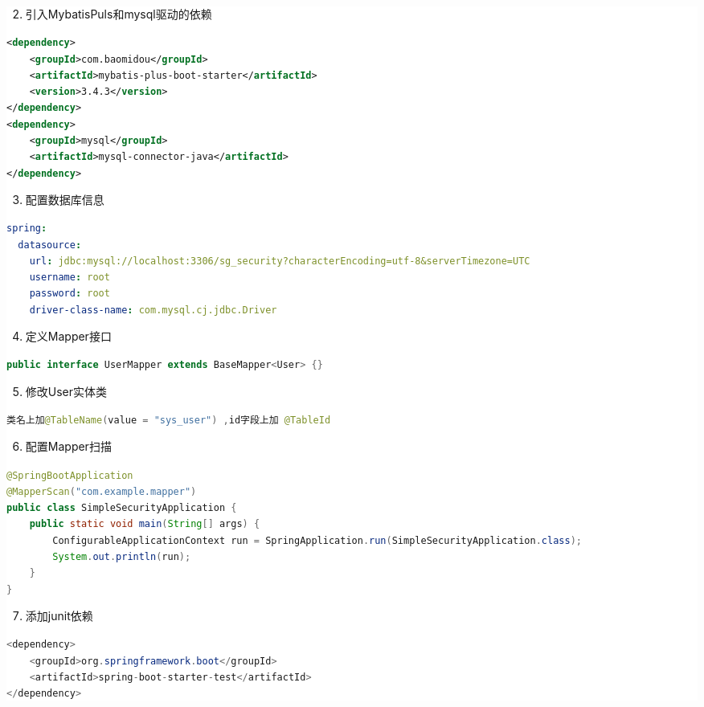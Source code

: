 2. 引入MybatisPuls和mysql驱动的依赖

~~~~xml
<dependency>
    <groupId>com.baomidou</groupId>
    <artifactId>mybatis-plus-boot-starter</artifactId>
    <version>3.4.3</version>
</dependency>
<dependency>
    <groupId>mysql</groupId>
    <artifactId>mysql-connector-java</artifactId>
</dependency>
~~~~

3. 配置数据库信息

~~~~yml
spring:
  datasource:
    url: jdbc:mysql://localhost:3306/sg_security?characterEncoding=utf-8&serverTimezone=UTC
    username: root
    password: root
    driver-class-name: com.mysql.cj.jdbc.Driver
~~~~

4. 定义Mapper接口

~~~~java
public interface UserMapper extends BaseMapper<User> {}
~~~~

5. 修改User实体类

~~~~java
类名上加@TableName(value = "sys_user") ,id字段上加 @TableId
~~~~

6. 配置Mapper扫描

~~~~java
@SpringBootApplication
@MapperScan("com.example.mapper")
public class SimpleSecurityApplication {
    public static void main(String[] args) {
        ConfigurableApplicationContext run = SpringApplication.run(SimpleSecurityApplication.class);
        System.out.println(run);
    }
}
~~~~

7. 添加junit依赖

~~~~java
<dependency>
    <groupId>org.springframework.boot</groupId>
    <artifactId>spring-boot-starter-test</artifactId>
</dependency>
~~~~
